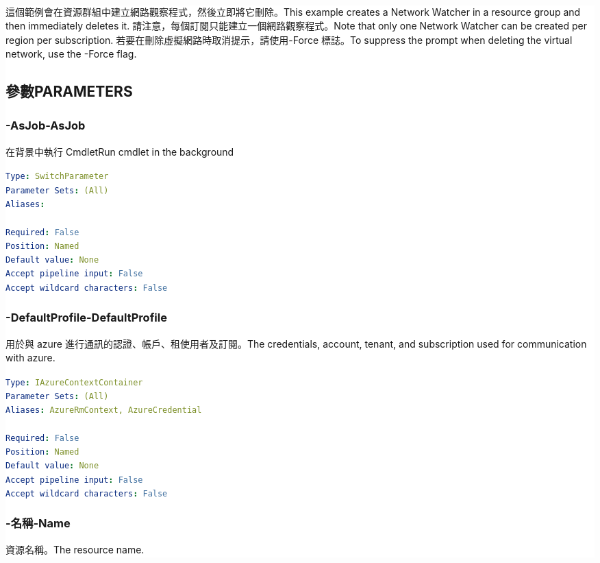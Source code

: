 <span data-ttu-id="e354c-109">這個範例會在資源群組中建立網路觀察程式，然後立即將它刪除。</span><span class="sxs-lookup"><span data-stu-id="e354c-109">This example creates a Network Watcher in a resource group and then immediately deletes it.</span></span> <span data-ttu-id="e354c-110">請注意，每個訂閱只能建立一個網路觀察程式。</span><span class="sxs-lookup"><span data-stu-id="e354c-110">Note that only one Network Watcher can be created per region per subscription.</span></span>
<span data-ttu-id="e354c-111">若要在刪除虛擬網路時取消提示，請使用-Force 標誌。</span><span class="sxs-lookup"><span data-stu-id="e354c-111">To suppress the prompt when deleting the virtual network, use the -Force flag.</span></span>

## <span data-ttu-id="e354c-112">參數</span><span class="sxs-lookup"><span data-stu-id="e354c-112">PARAMETERS</span></span>

### <span data-ttu-id="e354c-113">-AsJob</span><span class="sxs-lookup"><span data-stu-id="e354c-113">-AsJob</span></span>
<span data-ttu-id="e354c-114">在背景中執行 Cmdlet</span><span class="sxs-lookup"><span data-stu-id="e354c-114">Run cmdlet in the background</span></span>

```yaml
Type: SwitchParameter
Parameter Sets: (All)
Aliases: 

Required: False
Position: Named
Default value: None
Accept pipeline input: False
Accept wildcard characters: False
```

### <span data-ttu-id="e354c-115">-DefaultProfile</span><span class="sxs-lookup"><span data-stu-id="e354c-115">-DefaultProfile</span></span>
<span data-ttu-id="e354c-116">用於與 azure 進行通訊的認證、帳戶、租使用者及訂閱。</span><span class="sxs-lookup"><span data-stu-id="e354c-116">The credentials, account, tenant, and subscription used for communication with azure.</span></span>

```yaml
Type: IAzureContextContainer
Parameter Sets: (All)
Aliases: AzureRmContext, AzureCredential

Required: False
Position: Named
Default value: None
Accept pipeline input: False
Accept wildcard characters: False
```

### <span data-ttu-id="e354c-117">-名稱</span><span class="sxs-lookup"><span data-stu-id="e354c-117">-Name</span></span>
<span data-ttu-id="e354c-118">資源名稱。</span><span class="sxs-lookup"><span data-stu-id="e354c-118">The resource name.</span></span>
